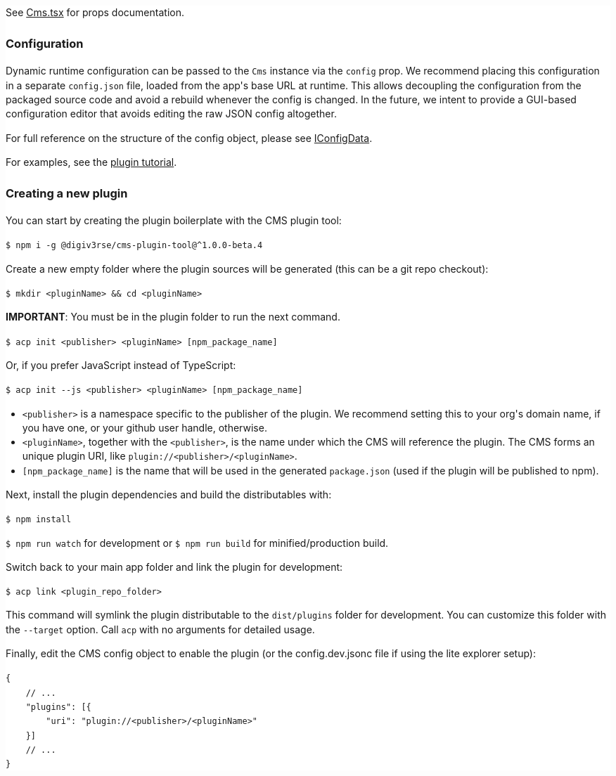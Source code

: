 See [Cms.tsx](./src/component/Cms.tsx) for props documentation.

### Configuration

Dynamic runtime configuration can be passed to the `Cms` instance via the `config` prop. We recommend placing this configuration in a separate `config.json` file, loaded from the app's base URL at runtime. This allows decoupling the configuration from the packaged source code and avoid a rebuild whenever the config is changed. In the future, we intent to provide a GUI-based configuration editor that avoids editing the raw JSON config altogether.

For full reference on the structure of the config object, please see [IConfigData](./src/IConfigData.ts).

For examples, see the [plugin tutorial](#plugin-tutorial).

### Creating a new plugin

You can start by creating the plugin boilerplate with the CMS plugin tool:

`$ npm i -g @digiv3rse/cms-plugin-tool@^1.0.0-beta.4`

Create a new empty folder where the plugin sources will be generated (this can be a git repo checkout):

`$ mkdir <pluginName> && cd <pluginName>`

**IMPORTANT**: You must be in the plugin folder to run the next command.

`$ acp init <publisher> <pluginName> [npm_package_name]`

Or, if you prefer JavaScript instead of TypeScript:

`$ acp init --js <publisher> <pluginName> [npm_package_name]`

- `<publisher>` is a namespace specific to the publisher of the plugin. We recommend setting this to your org's domain name, if you have one, or your github user handle, otherwise.
- `<pluginName>`, together with the `<publisher>`, is the name under which the CMS will reference the plugin. The CMS forms an unique plugin URI, like `plugin://<publisher>/<pluginName>`.
- `[npm_package_name]` is the name that will be used in the generated `package.json` (used if the plugin will be published to npm).

Next, install the plugin dependencies and build the distributables with:

`$ npm install`

`$ npm run watch` for development or `$ npm run build` for minified/production build.

Switch back to your main app folder and link the plugin for development:

`$ acp link <plugin_repo_folder>`

This command will symlink the plugin distributable to the `dist/plugins` folder for development. You can customize this folder with the `--target` option. Call `acp` with no arguments for detailed usage.

Finally, edit the CMS config object to enable the plugin (or the config.dev.jsonc file if using the lite explorer setup):
```jsonc
{
    // ...
    "plugins": [{
        "uri": "plugin://<publisher>/<pluginName>"
    }]
    // ...
}
```
